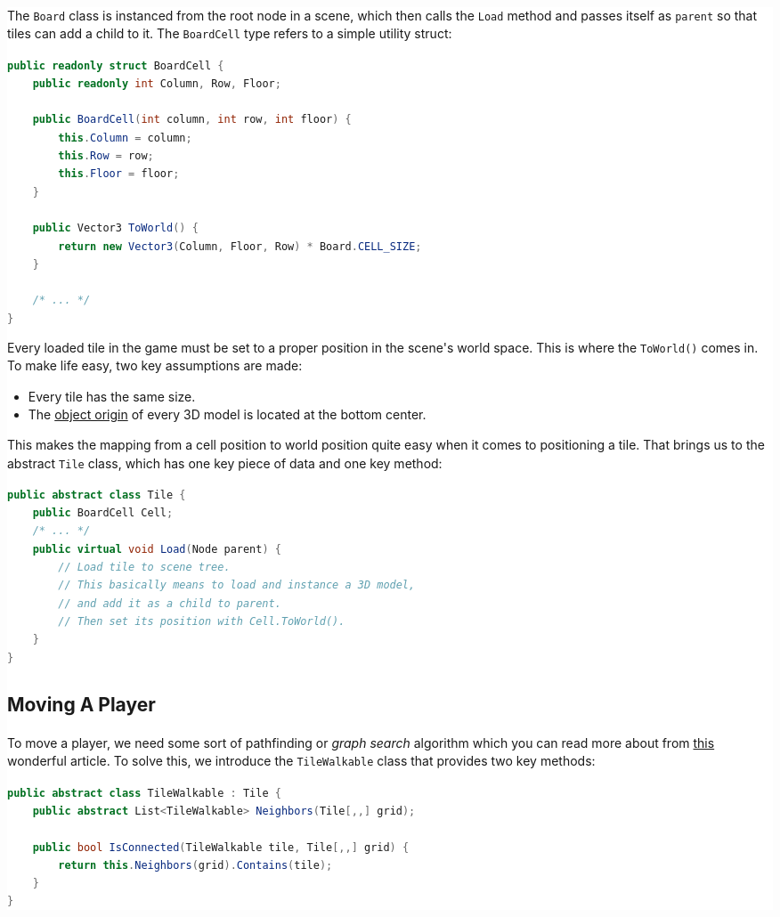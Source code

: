 
The `Board` class is instanced from the root node in a scene, which then calls the `Load` method and passes itself as `parent` so that tiles can add a child to it. The `BoardCell` type refers to a simple utility struct:

```csharp
public readonly struct BoardCell {
	public readonly int Column, Row, Floor;
	
	public BoardCell(int column, int row, int floor) {
		this.Column = column;
		this.Row = row;
		this.Floor = floor;
	}

	public Vector3 ToWorld() {
		return new Vector3(Column, Floor, Row) * Board.CELL_SIZE;
	}

    /* ... */
}
```

Every loaded tile in the game must be set to a proper position in the scene's world space. This is where the `ToWorld()` comes in. To make life easy, two key assumptions are made:

* Every tile has the same size.
* The [object origin](https://docs.blender.org/manual/en/latest/scene_layout/object/origin.html) of every 3D model is located at the bottom center.

This makes the mapping from a cell position to world position quite easy when it comes to positioning a tile. That brings us to the abstract `Tile` class, which has one key piece of data and one key method:

```csharp
public abstract class Tile {
    public BoardCell Cell;
    /* ... */
    public virtual void Load(Node parent) {
		// Load tile to scene tree.
        // This basically means to load and instance a 3D model,
        // and add it as a child to parent.
        // Then set its position with Cell.ToWorld().
	}
}
```

## Moving A Player

To move a player, we need some sort of pathfinding or _graph search_ algorithm which you can read more about from [this](https://www.redblobgames.com/pathfinding/a-star/introduction.html) wonderful article. To solve this, we introduce the `TileWalkable` class that provides two key methods:

```csharp
public abstract class TileWalkable : Tile {
    public abstract List<TileWalkable> Neighbors(Tile[,,] grid);

    public bool IsConnected(TileWalkable tile, Tile[,,] grid) {
		return this.Neighbors(grid).Contains(tile);
	}
}
```
